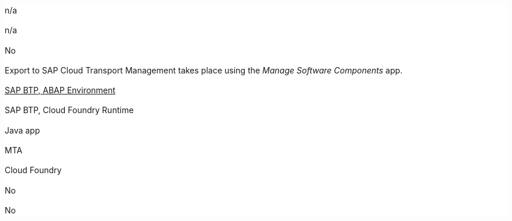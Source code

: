 </td>
<td valign="top">

n/a

</td>
<td valign="top">

n/a

</td>
<td valign="top">

No

</td>
<td valign="top">

Export to SAP Cloud Transport Management takes place using the *Manage Software Components* app.

</td>
<td valign="top">

[SAP BTP, ABAP Environment](10-initial-setup/integrating-sap-cloud-transport-management-with-other-sap-cloud-solutions-ddaa000.md#loioddaa000bc92c43d8bd09f4e2c8ca05eb__btp_abap)

</td>
</tr>
<tr>
<td valign="top">

SAP BTP, Cloud Foundry Runtime

</td>
<td valign="top">

Java app

</td>
<td valign="top">

MTA

</td>
<td valign="top">

Cloud Foundry

</td>
<td valign="top">

No

</td>
<td valign="top">

No

</td>
<td valign="top">
